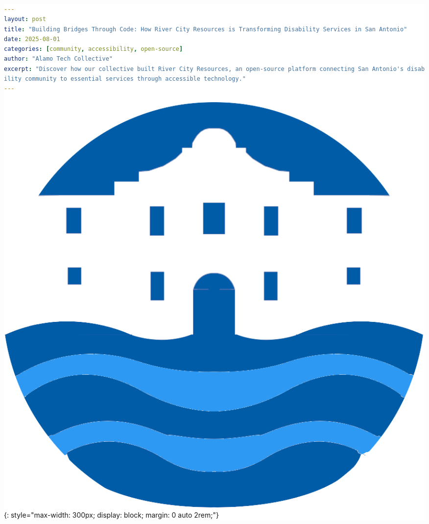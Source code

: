 ```yaml
---
layout: post
title: "Building Bridges Through Code: How River City Resources is Transforming Disability Services in San Antonio"
date: 2025-08-01
categories: [community, accessibility, open-source]
author: "Alamo Tech Collective"
excerpt: "Discover how our collective built River City Resources, an open-source platform connecting San Antonio's disability community to essential services through accessible technology."
---
```


![River City Resources Logo](/assets/images/riverCityResources.png){: style="max-width: 300px; display: block; margin: 0 auto 2rem;"}
